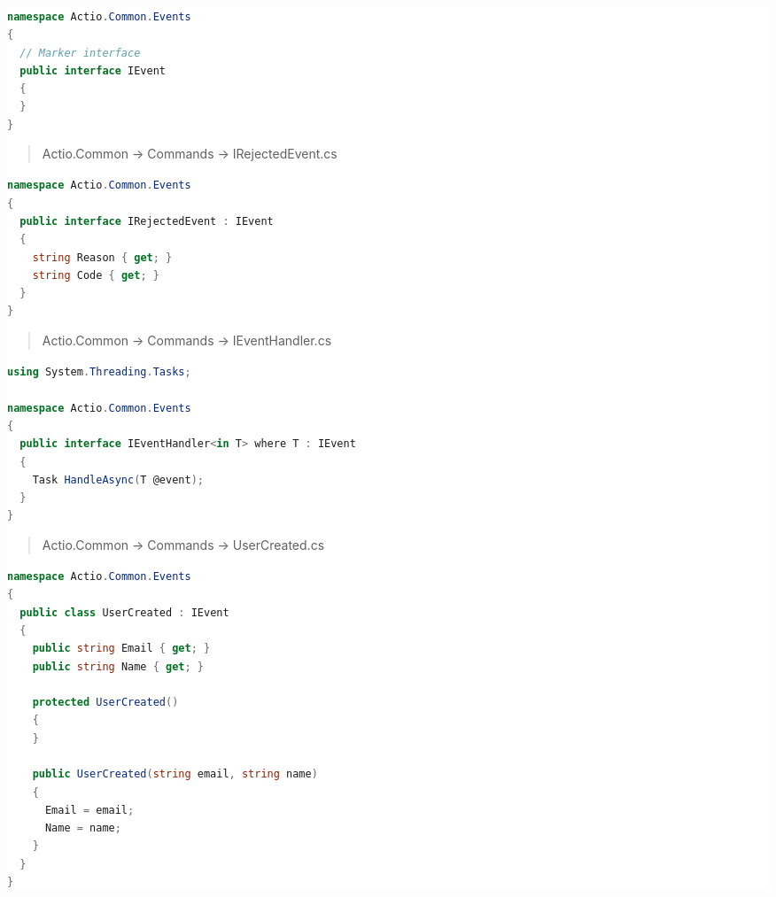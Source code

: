 ```csharp
namespace Actio.Common.Events
{
  // Marker interface
  public interface IEvent
  {
  }
}

```

> Actio.Common -> Commands -> IRejectedEvent.cs

```csharp
namespace Actio.Common.Events
{
  public interface IRejectedEvent : IEvent
  {
    string Reason { get; }
    string Code { get; }
  }
}
```

> Actio.Common -> Commands -> IEventHandler.cs

```csharp
using System.Threading.Tasks;

namespace Actio.Common.Events
{
  public interface IEventHandler<in T> where T : IEvent
  {
    Task HandleAsync(T @event);
  }
}
```

> Actio.Common -> Commands -> UserCreated.cs

```csharp
namespace Actio.Common.Events
{
  public class UserCreated : IEvent
  {
    public string Email { get; }
    public string Name { get; }

    protected UserCreated()
    {
    }

    public UserCreated(string email, string name)
    {
      Email = email;
      Name = name;
    }
  }
}
```
